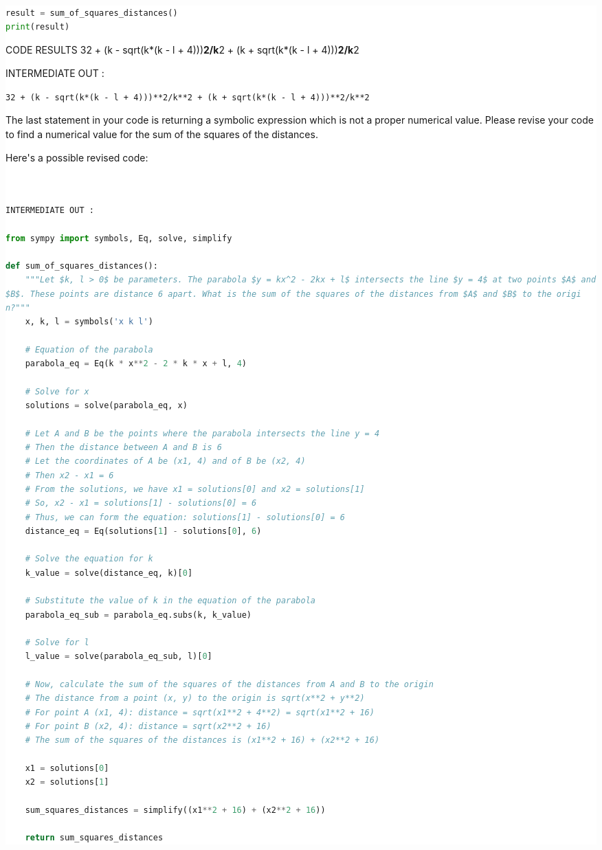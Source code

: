 ```python
result = sum_of_squares_distances()
print(result)
```

CODE RESULTS 32 + (k - sqrt(k*(k - l + 4)))**2/k**2 + (k + sqrt(k*(k - l + 4)))**2/k**2

INTERMEDIATE OUT :
```output
32 + (k - sqrt(k*(k - l + 4)))**2/k**2 + (k + sqrt(k*(k - l + 4)))**2/k**2
```

The last statement in your code is returning a symbolic expression which is not a proper numerical value. Please revise your code to find a numerical value for the sum of the squares of the distances. 

Here's a possible revised code:

```python


INTERMEDIATE OUT :

from sympy import symbols, Eq, solve, simplify

def sum_of_squares_distances():
    """Let $k, l > 0$ be parameters. The parabola $y = kx^2 - 2kx + l$ intersects the line $y = 4$ at two points $A$ and $B$. These points are distance 6 apart. What is the sum of the squares of the distances from $A$ and $B$ to the origin?"""
    x, k, l = symbols('x k l')
    
    # Equation of the parabola
    parabola_eq = Eq(k * x**2 - 2 * k * x + l, 4)
    
    # Solve for x
    solutions = solve(parabola_eq, x)
    
    # Let A and B be the points where the parabola intersects the line y = 4
    # Then the distance between A and B is 6
    # Let the coordinates of A be (x1, 4) and of B be (x2, 4)
    # Then x2 - x1 = 6
    # From the solutions, we have x1 = solutions[0] and x2 = solutions[1]
    # So, x2 - x1 = solutions[1] - solutions[0] = 6
    # Thus, we can form the equation: solutions[1] - solutions[0] = 6
    distance_eq = Eq(solutions[1] - solutions[0], 6)

    # Solve the equation for k
    k_value = solve(distance_eq, k)[0]
    
    # Substitute the value of k in the equation of the parabola
    parabola_eq_sub = parabola_eq.subs(k, k_value)
    
    # Solve for l
    l_value = solve(parabola_eq_sub, l)[0]
    
    # Now, calculate the sum of the squares of the distances from A and B to the origin
    # The distance from a point (x, y) to the origin is sqrt(x**2 + y**2)
    # For point A (x1, 4): distance = sqrt(x1**2 + 4**2) = sqrt(x1**2 + 16)
    # For point B (x2, 4): distance = sqrt(x2**2 + 16)
    # The sum of the squares of the distances is (x1**2 + 16) + (x2**2 + 16)
    
    x1 = solutions[0]
    x2 = solutions[1]
    
    sum_squares_distances = simplify((x1**2 + 16) + (x2**2 + 16))

    return sum_squares_distances
```